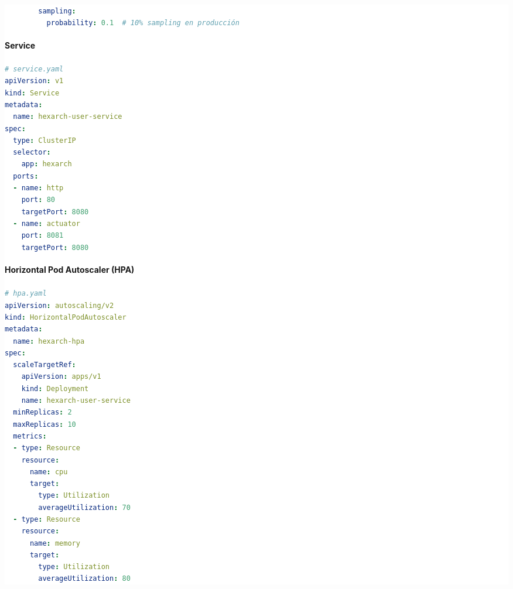 ```yaml
        sampling:
          probability: 0.1  # 10% sampling en producción
```

#### Service

```yaml
# service.yaml
apiVersion: v1
kind: Service
metadata:
  name: hexarch-user-service
spec:
  type: ClusterIP
  selector:
    app: hexarch
  ports:
  - name: http
    port: 80
    targetPort: 8080
  - name: actuator
    port: 8081
    targetPort: 8080
```

#### Horizontal Pod Autoscaler (HPA)

```yaml
# hpa.yaml
apiVersion: autoscaling/v2
kind: HorizontalPodAutoscaler
metadata:
  name: hexarch-hpa
spec:
  scaleTargetRef:
    apiVersion: apps/v1
    kind: Deployment
    name: hexarch-user-service
  minReplicas: 2
  maxReplicas: 10
  metrics:
  - type: Resource
    resource:
      name: cpu
      target:
        type: Utilization
        averageUtilization: 70
  - type: Resource
    resource:
      name: memory
      target:
        type: Utilization
        averageUtilization: 80
```
